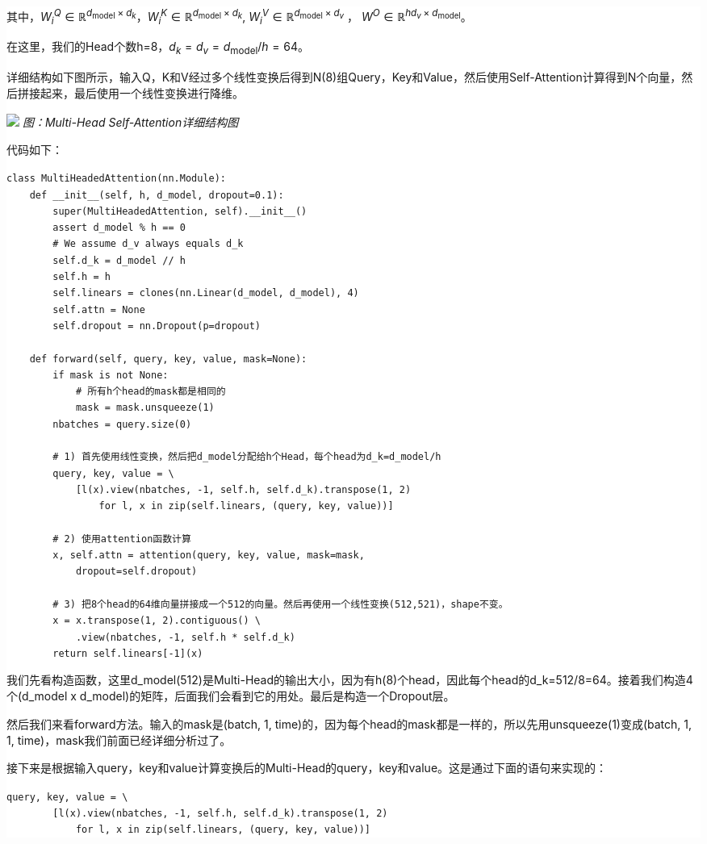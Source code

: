 
其中，$W^Q_i \in \mathbb{R}^{d_{\text{model}} \times d_k}$，$W^K_i \in \mathbb{R}^{d_{\text{model}} \times d_k}$, $W^V_i \in \mathbb{R}^{d_{\text{model}} \times d_v}$ ， $W^O \in \mathbb{R}^{hd_v \times d_{\text{model}}}$。

在这里，我们的Head个数h=8，$d_k=d_v=d_{\text{model}}/h=64$。

详细结构如下图所示，输入Q，K和V经过多个线性变换后得到N(8)组Query，Key和Value，然后使用Self-Attention计算得到N个向量，然后拼接起来，最后使用一个线性变换进行降维。

<a name='the-annotated-transformer_38_0'>![](/img/transformer_codes/the-annotated-transformer_38_0.png)</a>
*图：Multi-Head Self-Attention详细结构图*

代码如下：
```
class MultiHeadedAttention(nn.Module):
	def __init__(self, h, d_model, dropout=0.1):
		super(MultiHeadedAttention, self).__init__()
		assert d_model % h == 0
		# We assume d_v always equals d_k
		self.d_k = d_model // h
		self.h = h
		self.linears = clones(nn.Linear(d_model, d_model), 4)
		self.attn = None
		self.dropout = nn.Dropout(p=dropout)
	
	def forward(self, query, key, value, mask=None): 
		if mask is not None:
			# 所有h个head的mask都是相同的 
			mask = mask.unsqueeze(1)
		nbatches = query.size(0)
		
		# 1) 首先使用线性变换，然后把d_model分配给h个Head，每个head为d_k=d_model/h 
		query, key, value = \
			[l(x).view(nbatches, -1, self.h, self.d_k).transpose(1, 2)	
				for l, x in zip(self.linears, (query, key, value))]
		
		# 2) 使用attention函数计算
		x, self.attn = attention(query, key, value, mask=mask, 
			dropout=self.dropout)
		
		# 3) 把8个head的64维向量拼接成一个512的向量。然后再使用一个线性变换(512,521)，shape不变。 
		x = x.transpose(1, 2).contiguous() \
			.view(nbatches, -1, self.h * self.d_k)
		return self.linears[-1](x)
```

我们先看构造函数，这里d_model(512)是Multi-Head的输出大小，因为有h(8)个head，因此每个head的d_k=512/8=64。接着我们构造4个(d_model x d_model)的矩阵，后面我们会看到它的用处。最后是构造一个Dropout层。

然后我们来看forward方法。输入的mask是(batch, 1, time)的，因为每个head的mask都是一样的，所以先用unsqueeze(1)变成(batch, 1, 1, time)，mask我们前面已经详细分析过了。

接下来是根据输入query，key和value计算变换后的Multi-Head的query，key和value。这是通过下面的语句来实现的：
```
query, key, value = \
		[l(x).view(nbatches, -1, self.h, self.d_k).transpose(1, 2)	
			for l, x in zip(self.linears, (query, key, value))]
```
